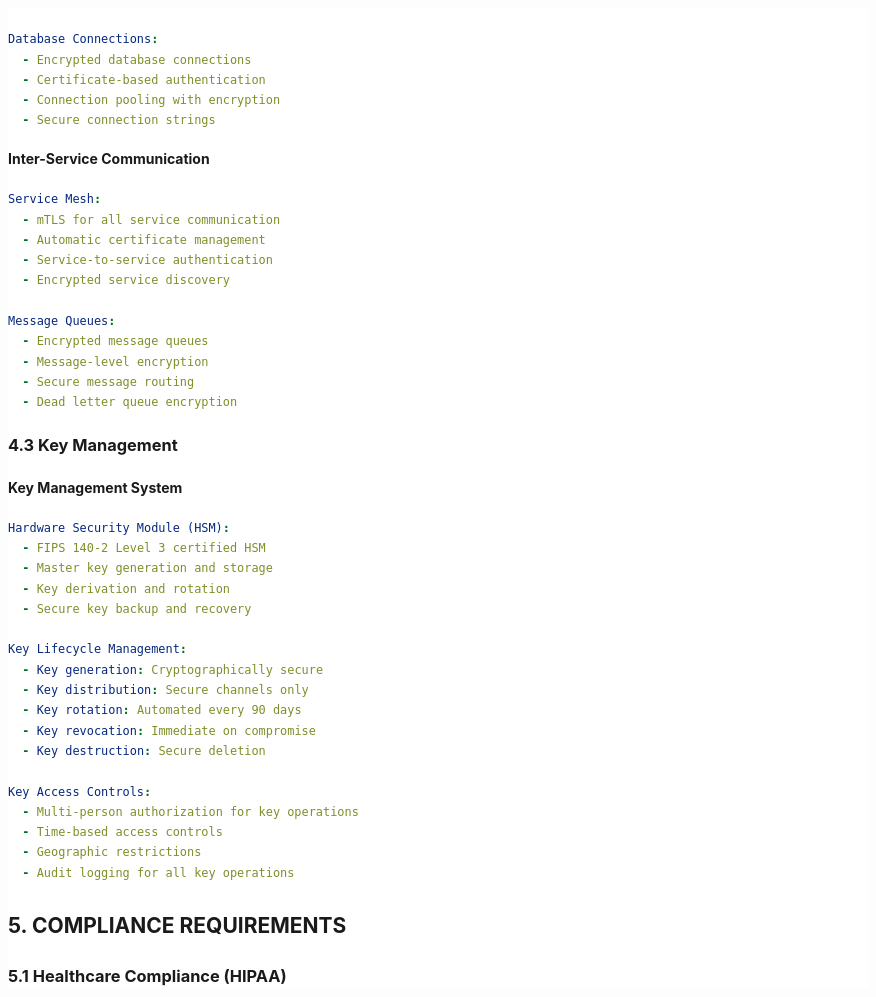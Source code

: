 ```yaml

Database Connections:
  - Encrypted database connections
  - Certificate-based authentication
  - Connection pooling with encryption
  - Secure connection strings
```

#### Inter-Service Communication
```yaml
Service Mesh:
  - mTLS for all service communication
  - Automatic certificate management
  - Service-to-service authentication
  - Encrypted service discovery

Message Queues:
  - Encrypted message queues
  - Message-level encryption
  - Secure message routing
  - Dead letter queue encryption
```

### 4.3 Key Management

#### Key Management System
```yaml
Hardware Security Module (HSM):
  - FIPS 140-2 Level 3 certified HSM
  - Master key generation and storage
  - Key derivation and rotation
  - Secure key backup and recovery

Key Lifecycle Management:
  - Key generation: Cryptographically secure
  - Key distribution: Secure channels only
  - Key rotation: Automated every 90 days
  - Key revocation: Immediate on compromise
  - Key destruction: Secure deletion

Key Access Controls:
  - Multi-person authorization for key operations
  - Time-based access controls
  - Geographic restrictions
  - Audit logging for all key operations
```

## 5. COMPLIANCE REQUIREMENTS

### 5.1 Healthcare Compliance (HIPAA)
